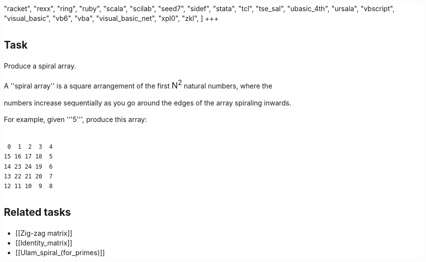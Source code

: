   "racket",
  "rexx",
  "ring",
  "ruby",
  "scala",
  "scilab",
  "seed7",
  "sidef",
  "stata",
  "tcl",
  "tse_sal",
  "ubasic_4th",
  "ursala",
  "vbscript",
  "visual_basic",
  "vb6",
  "vba",
  "visual_basic_net",
  "xpl0",
  "zkl",
]
+++

## Task

Produce a spiral array.


A   ''spiral array''   is a square arrangement of the first   <big> N<sup>2</sup></big>   natural numbers,   where the

numbers increase sequentially as you go around the edges of the array spiraling inwards.


For example, given   '''5''',   produce this array:

```txt

 0  1  2  3  4
15 16 17 18  5
14 23 24 19  6
13 22 21 20  7
12 11 10  9  8

```



## Related tasks

*   [[Zig-zag matrix]]
*   [[Identity_matrix]]
*   [[Ulam_spiral_(for_primes)]]


